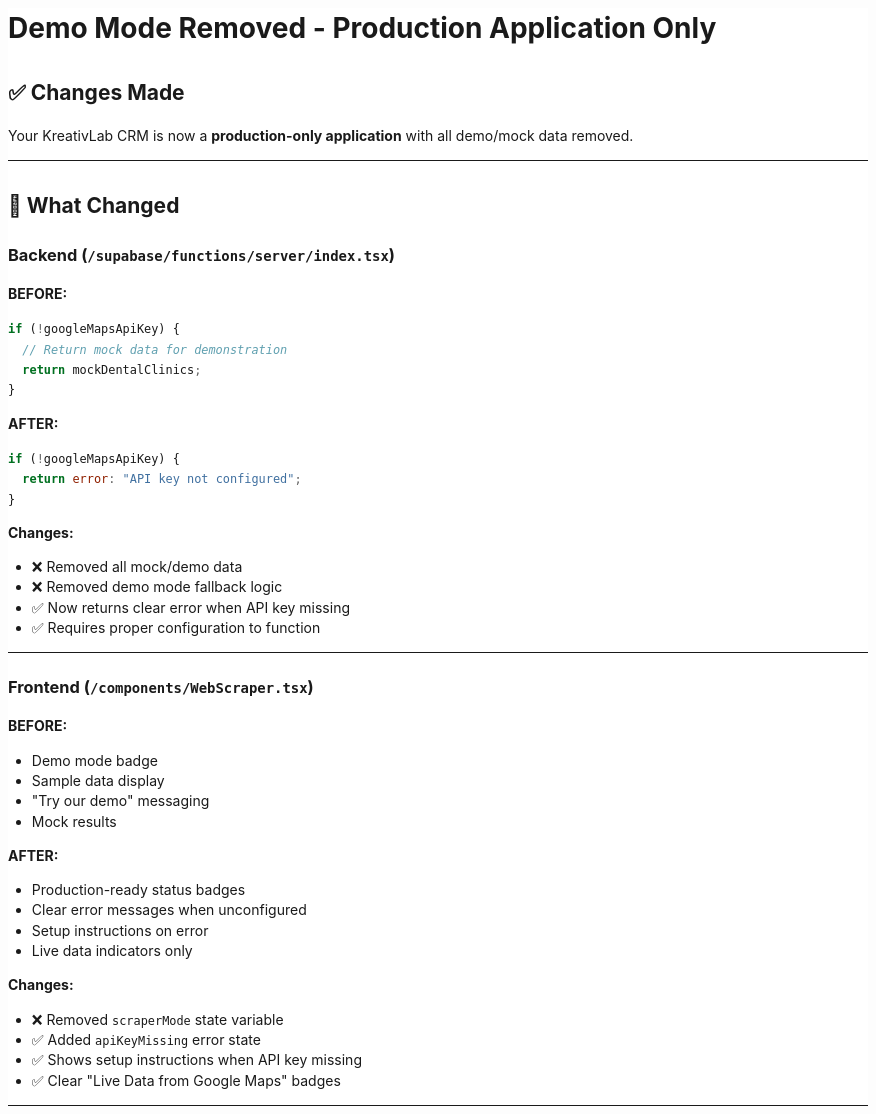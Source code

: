 # Demo Mode Removed - Production Application Only

## ✅ Changes Made

Your KreativLab CRM is now a **production-only application** with all demo/mock data removed.

---

## 🔄 What Changed

### Backend (`/supabase/functions/server/index.tsx`)

**BEFORE:**
```javascript
if (!googleMapsApiKey) {
  // Return mock data for demonstration
  return mockDentalClinics;
}
```

**AFTER:**
```javascript
if (!googleMapsApiKey) {
  return error: "API key not configured";
}
```

**Changes:**
- ❌ Removed all mock/demo data
- ❌ Removed demo mode fallback logic
- ✅ Now returns clear error when API key missing
- ✅ Requires proper configuration to function

---

### Frontend (`/components/WebScraper.tsx`)

**BEFORE:**
- Demo mode badge
- Sample data display
- "Try our demo" messaging
- Mock results

**AFTER:**
- Production-ready status badges
- Clear error messages when unconfigured
- Setup instructions on error
- Live data indicators only

**Changes:**
- ❌ Removed `scraperMode` state variable
- ✅ Added `apiKeyMissing` error state
- ✅ Shows setup instructions when API key missing
- ✅ Clear "Live Data from Google Maps" badges

---